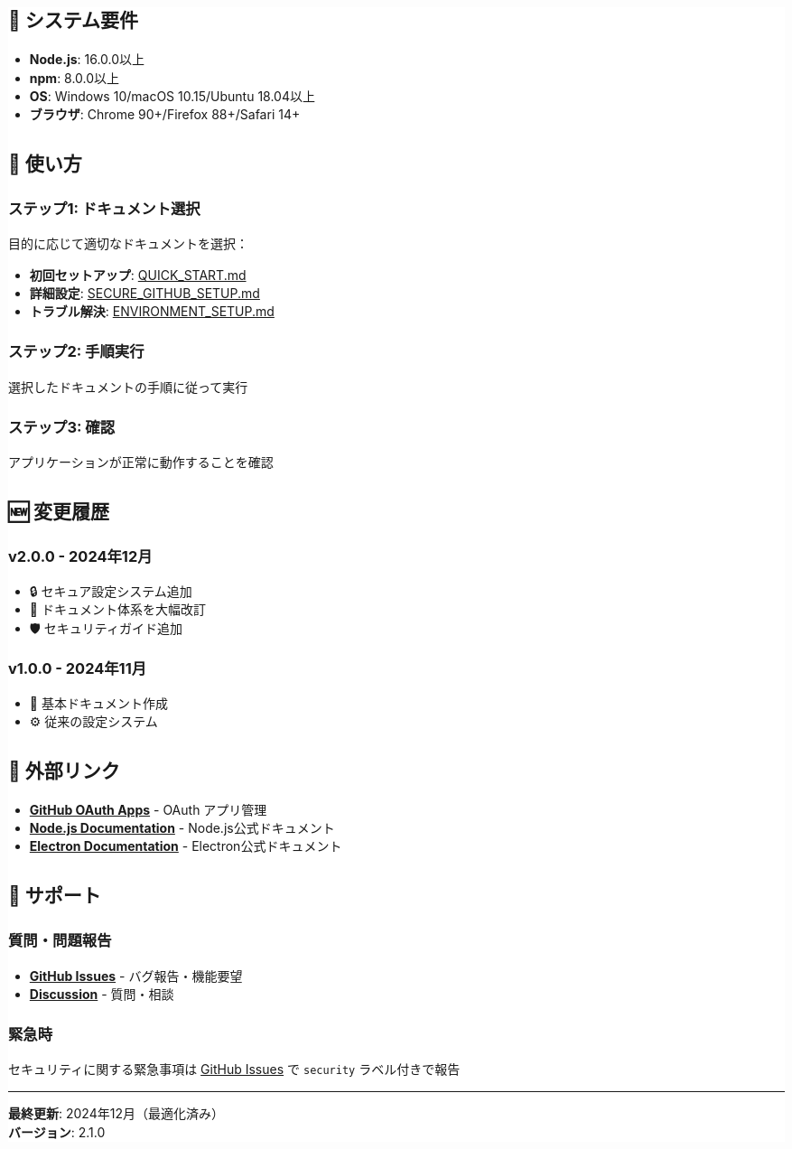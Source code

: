 ## 🔧 システム要件

- **Node.js**: 16.0.0以上
- **npm**: 8.0.0以上
- **OS**: Windows 10/macOS 10.15/Ubuntu 18.04以上
- **ブラウザ**: Chrome 90+/Firefox 88+/Safari 14+

## 📖 使い方

### ステップ1: ドキュメント選択

目的に応じて適切なドキュメントを選択：

- **初回セットアップ**: [QUICK_START.md](QUICK_START.md)
- **詳細設定**: [SECURE_GITHUB_SETUP.md](SECURE_GITHUB_SETUP.md)
- **トラブル解決**: [ENVIRONMENT_SETUP.md](ENVIRONMENT_SETUP.md)

### ステップ2: 手順実行

選択したドキュメントの手順に従って実行

### ステップ3: 確認

アプリケーションが正常に動作することを確認

## 🆕 変更履歴

### v2.0.0 - 2024年12月
- 🔒 セキュア設定システム追加
- 📖 ドキュメント体系を大幅改訂
- 🛡️ セキュリティガイド追加

### v1.0.0 - 2024年11月
- 📖 基本ドキュメント作成
- ⚙️ 従来の設定システム

## 🔗 外部リンク

- **[GitHub OAuth Apps](https://github.com/settings/developers)** - OAuth アプリ管理
- **[Node.js Documentation](https://nodejs.org/docs/)** - Node.js公式ドキュメント
- **[Electron Documentation](https://www.electronjs.org/docs/)** - Electron公式ドキュメント

## 💬 サポート

### 質問・問題報告

- **[GitHub Issues](https://github.com/your-org/morinolab_hp/issues)** - バグ報告・機能要望
- **[Discussion](https://github.com/your-org/morinolab_hp/discussions)** - 質問・相談

### 緊急時

セキュリティに関する緊急事項は [GitHub Issues](https://github.com/your-org/morinolab_hp/issues) で `security` ラベル付きで報告

---

**最終更新**: 2024年12月（最適化済み）  
**バージョン**: 2.1.0 